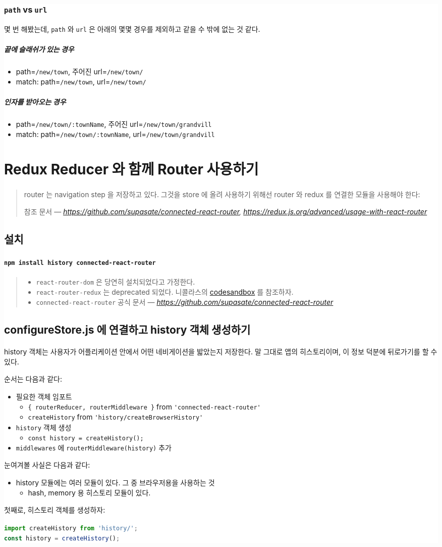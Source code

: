 ### `path` vs `url`
몇 번 해봤는데, `path` 와 `url` 은 아래의 몇몇 경우를 제외하고 같을 수 밖에 없는 것 같다.  

##### 끝에 슬래쉬가 있는 경우
- path=`/new/town`, 주어진 url=`/new/town/`
- match: path=`/new/town`, url=`/new/town/`

##### 인자를 받아오는 경우
- path=`/new/town/:townName`, 주어진 url=`/new/town/grandvill`
- match: path=`/new/town/:townName`, url=`/new/town/grandvill`
 




# Redux Reducer 와 함께 Router 사용하기

> router 는 navigation step 을 저장하고 있다. 그것을 store 에 올려 사용하기 위해선 router 와 redux 를 연결한 모듈을 사용해야 한다:
> 
> 참조 문서 &mdash; <cite>https://github.com/supasate/connected-react-router, https://redux.js.org/advanced/usage-with-react-router</cite>

## 설치

#### `npm install history connected-react-router`

> - `react-router-dom` 은 당연히 설치되었다고 가정한다.
> - `react-router-redux` 는 deprecated 되었다. 니콜라스의 [codesandbox](https://codesandbox.io/s/mz2w10o76j) 를 참조하자.
> - `connected-react-router` 공식 문서 &mdash; <cite>https://github.com/supasate/connected-react-router</cite>


## configureStore.js 에 연결하고 history 객체 생성하기

history 객체는 사용자가 어플리케이션 안에서 어떤 네비게이션을 밟았는지 저장한다. 말 그대로 앱의 히스토리이며, 이 정보 덕분에 뒤로가기를 할 수 있다. 

순서는 다음과 같다:

- 필요한 객체 임포트
	- `{ routerReducer, routerMiddleware }` from `'connected-react-router'`
	- `createHistory` from `'history/createBrowserHistory'`
- `history` 객체 생성
	- `const history = createHistory();`
- `middlewares` 에 `routerMiddleware(history)` 추가

눈여겨볼 사실은 다음과 같다:

- history 모듈에는 여러 모듈이 있다. 그 중 브라우저용을 사용하는 것
	- hash, memory 용 히스토리 모듈이 있다.

첫째로, 히스토리 객체를 생성하자: 

```jsx
import createHistory from 'history/';
const history = createHistory();
```
